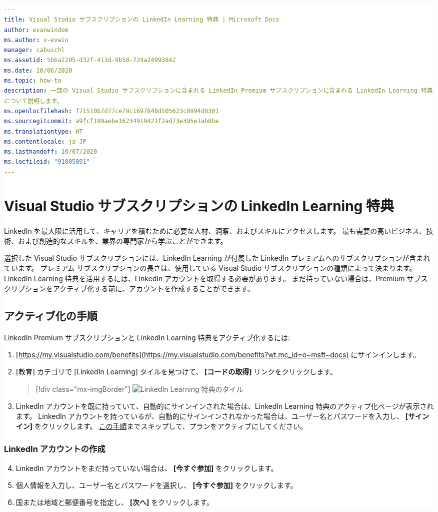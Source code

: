 ```yaml
---
title: Visual Studio サブスクリプションの LinkedIn Learning 特典 | Microsoft Docs
author: evanwindom
ms.author: v-evwin
manager: cabuschl
ms.assetid: 5bba2205-d32f-413d-9b58-724a24993842
ms.date: 10/06/2020
ms.topic: how-to
description: 一部の Visual Studio サブスクリプションに含まれる LinkedIn Premium サブスクリプションに含まれる LinkedIn Learning 特典について説明します。
ms.openlocfilehash: f71510b7d77ce79c1697848d505623c8994d8301
ms.sourcegitcommit: a9fcf189aebe16234919421f2ad73e395e1ab8be
ms.translationtype: HT
ms.contentlocale: ja-JP
ms.lasthandoff: 10/07/2020
ms.locfileid: "91805891"
---
```

# <a name="the-linkedin-learning-benefit-in-visual-studio-subscriptions"></a>Visual Studio サブスクリプションの LinkedIn Learning 特典

LinkedIn を最大限に活用して、キャリアを積むために必要な人材、洞察、およびスキルにアクセスします。  最も需要の高いビジネス、技術、および創造的なスキルを、業界の専門家から学ぶことができます。

選択した Visual Studio サブスクリプションには、LinkedIn Learning が付属した LinkedIn プレミアムへのサブスクリプションが含まれています。  プレミアム サブスクリプションの長さは、使用している Visual Studio サブスクリプションの種類によって決まります。
LinkedIn Learning 特典を活用するには、LinkedIn アカウントを取得する必要があります。  まだ持っていない場合は、Premium サブスクリプションをアクティブ化する前に、アカウントを作成することができます。

## <a name="activation-steps"></a>アクティブ化の手順
LinkedIn Premium サブスクリプションと LinkedIn Learning 特典をアクティブ化するには:
1. [https://my.visualstudio.com/benefits](https://my.visualstudio.com/benefits?wt.mc_id=o~msft~docs) にサインインします。

2. [教育] カテゴリで [LinkedIn Learning] タイルを見つけて、 **[コードの取得]** リンクをクリックします。
   > [!div class="mx-imgBorder"]
   > ![LinkedIn Learning 特典のタイル](_img/vs-linkedin/vs-linkedin-6-month-tile.png)

3. LinkedIn アカウントを既に持っていて、自動的にサインインされた場合は、LinkedIn Learning 特典のアクティブ化ページが表示されます。  LinkedIn アカウントを持っているが、自動的にサインインされなかった場合は、ユーザー名とパスワードを入力し、 **[サインイン]** をクリックします。  [この手順](#activate-your-offer)までスキップして、プランをアクティブにしてください。

### <a name="create-a-linkedin-account"></a>LinkedIn アカウントの作成
4. LinkedIn アカウントをまだ持っていない場合は、 **[今すぐ参加]** をクリックします。

5. 個人情報を入力し、ユーザー名とパスワードを選択し、 **[今すぐ参加]** をクリックします。

6. 国または地域と郵便番号を指定し、 **[次へ]** をクリックします。
